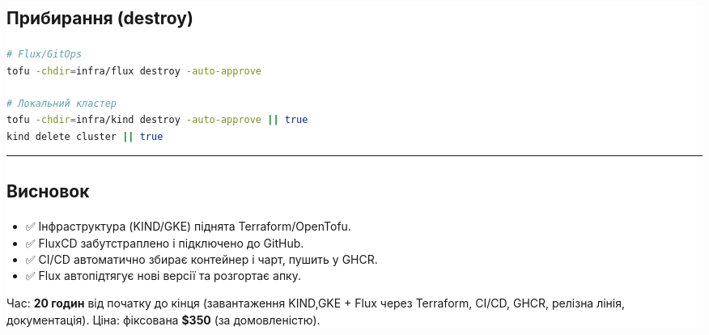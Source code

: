 
## Прибирання (destroy)

```bash
# Flux/GitOps
tofu -chdir=infra/flux destroy -auto-approve

# Локальний кластер
tofu -chdir=infra/kind destroy -auto-approve || true
kind delete cluster || true
```

---

## Висновок

* ✅ Інфраструктура (KIND/GKE) піднята Terraform/OpenTofu.
* ✅ FluxCD забутстраплено і підключено до GitHub.
* ✅ CI/CD автоматично збирає контейнер і чарт, пушить у GHCR.
* ✅ Flux автопідтягує нові версії та розгортає апку.

Час: **20 годин** від початку до кінця (завантаження KIND,GKE + Flux через Terraform, CI/CD, GHCR, релізна лінія, документація).
Ціна: фіксована **$350** (за домовленістю).
